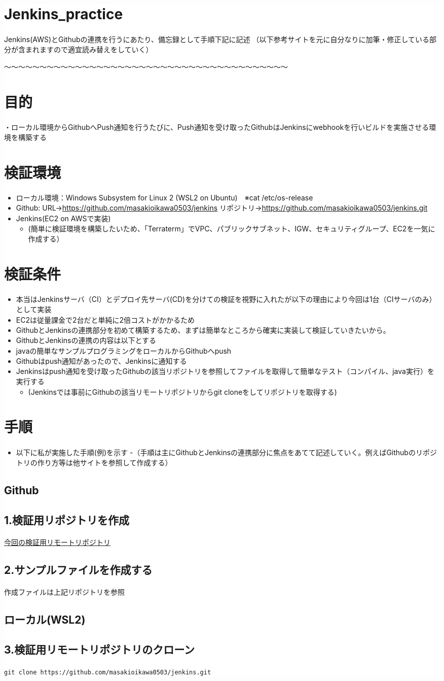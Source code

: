 # Jenkins_practice
Jenkins(AWS)とGithubの連携を行うにあたり、備忘録として手順下記に記述
（以下参考サイトを元に自分なりに加筆・修正している部分が含まれますので適宜読み替えをしていく）

～～～～～～～～～～～～～～～～～～～～～～～～～～～～～～～～～～～～～～～～

# 目的
・ローカル環境からGithubへPush通知を行うたびに、Push通知を受け取ったGithubはJenkinsにwebhookを行いビルドを実施させる環境を構築する

# 検証環境
- ローカル環境：Windows Subsystem for Linux 2 (WSL2 on Ubuntu)　※cat /etc/os-release
- Github:
    URL→https://github.com/masakioikawa0503/jenkins
    リポジトリ→https://github.com/masakioikawa0503/jenkins.git
- Jenkins(EC2 on AWSで実装)
    - (簡単に検証環境を構築したいため、「Terraterm」でVPC、パブリックサブネット、IGW、セキュリティグループ、EC2を一気に作成する）

# 検証条件
- 本当はJenkinsサーバ（CI）とデプロイ先サーバ(CD)を分けての検証を視野に入れたが以下の理由により今回は1台（CIサーバのみ）として実装
- EC2は従量課金で2台だと単純に2倍コストがかかるため
- GithubとJenkinsの連携部分を初めて構築するため、まずは簡単なところから確実に実装して検証していきたいから。
- GithubとJenkinsの連携の内容は以下とする
- javaの簡単なサンプルプログラミングをローカルからGithubへpush
- Githubはpush通知があったので、Jenkinsに通知する
- Jenkinsはpush通知を受け取ったGithubの該当リポジトリを参照してファイルを取得して簡単なテスト（コンパイル、java実行）を実行する
    - (Jenkinsでは事前にGithubの該当リモートリポジトリからgit cloneをしてリポジトリを取得する)

# 手順
- 以下に私が実施した手順(例)を示す
    -（手順は主にGithubとJenkinsの連携部分に焦点をあてて記述していく。例えばGithubのリポジトリの作り方等は他サイトを参照して作成する）

## Github
## 1.検証用リポジトリを作成<br>
[今回の検証用リモートリポジトリ](https://github.com/masakioikawa0503/jenkins.git)

## 2.サンプルファイルを作成する
作成ファイルは上記リポジトリを参照

## ローカル(WSL2)
## 3.検証用リモートリポジトリのクローン
```git:検証用リモートリポジトリをローカルにクローンする
git clone https://github.com/masakioikawa0503/jenkins.git
```
